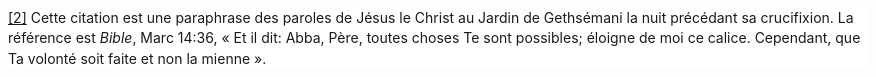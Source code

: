 <p class="footnote"><a id="_ftn2" href="#_ftnref2" name="_ftn2">[2]</a> Cette citation est une paraphrase des paroles de Jésus le Christ au Jardin de Gethsémani la nuit précédant sa crucifixion.  La référence est <em>Bible</em>, Marc 14:36, « Et il dit: Abba, Père, toutes choses Te sont possibles; éloigne de moi ce calice.  Cependant, que Ta volonté soit faite et non la mienne ».</p>